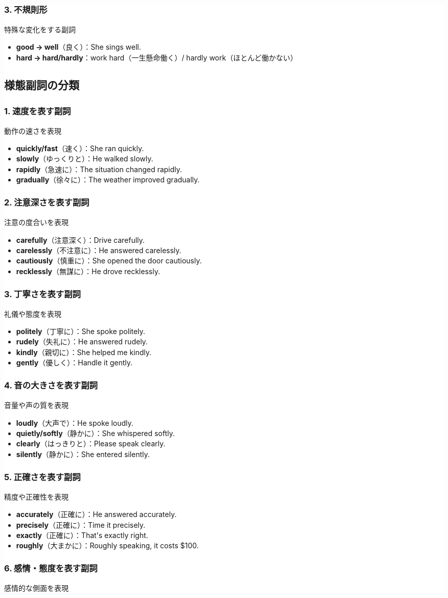 ### 3. 不規則形
特殊な変化をする副詞

- **good → well**（良く）：She sings well.
- **hard → hard/hardly**：work hard（一生懸命働く）/ hardly work（ほとんど働かない）

## 様態副詞の分類

### 1. 速度を表す副詞
動作の速さを表現

- **quickly/fast**（速く）：She ran quickly.
- **slowly**（ゆっくりと）：He walked slowly.
- **rapidly**（急速に）：The situation changed rapidly.
- **gradually**（徐々に）：The weather improved gradually.

### 2. 注意深さを表す副詞
注意の度合いを表現

- **carefully**（注意深く）：Drive carefully.
- **carelessly**（不注意に）：He answered carelessly.
- **cautiously**（慎重に）：She opened the door cautiously.
- **recklessly**（無謀に）：He drove recklessly.

### 3. 丁寧さを表す副詞
礼儀や態度を表現

- **politely**（丁寧に）：She spoke politely.
- **rudely**（失礼に）：He answered rudely.
- **kindly**（親切に）：She helped me kindly.
- **gently**（優しく）：Handle it gently.

### 4. 音の大きさを表す副詞
音量や声の質を表現

- **loudly**（大声で）：He spoke loudly.
- **quietly/softly**（静かに）：She whispered softly.
- **clearly**（はっきりと）：Please speak clearly.
- **silently**（静かに）：She entered silently.

### 5. 正確さを表す副詞
精度や正確性を表現

- **accurately**（正確に）：He answered accurately.
- **precisely**（正確に）：Time it precisely.
- **exactly**（正確に）：That's exactly right.
- **roughly**（大まかに）：Roughly speaking, it costs $100.

### 6. 感情・態度を表す副詞
感情的な側面を表現
